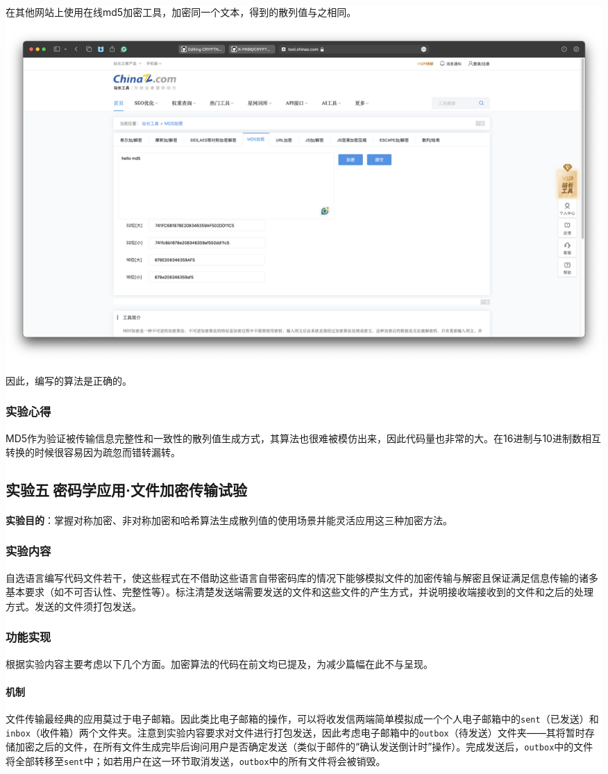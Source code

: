 在其他网站上使用在线md5加密工具，加密同一个文本，得到的散列值与之相同。

<img src="IMG/mdSS2.png" />

因此，编写的算法是正确的。

### 实验心得

MD5作为验证被传输信息完整性和一致性的散列值生成方式，其算法也很难被模仿出来，因此代码量也非常的大。在16进制与10进制数相互转换的时候很容易因为疏忽而错转漏转。

## 实验五 密码学应用·文件加密传输试验

**实验目的**：掌握对称加密、非对称加密和哈希算法生成散列值的使用场景并能灵活应用这三种加密方法。

### 实验内容

自选语言编写代码文件若干，使这些程式在不借助这些语言自带密码库的情况下能够模拟文件的加密传输与解密且保证满足信息传输的诸多基本要求（如不可否认性、完整性等）。标注清楚发送端需要发送的文件和这些文件的产生方式，并说明接收端接收到的文件和之后的处理方式。发送的文件须打包发送。

### 功能实现

根据实验内容主要考虑以下几个方面。加密算法的代码在前文均已提及，为减少篇幅在此不与呈现。

#### 机制

文件传输最经典的应用莫过于电子邮箱。因此类比电子邮箱的操作，可以将收发信两端简单模拟成一个个人电子邮箱中的`sent`（已发送）和`inbox`（收件箱）两个文件夹。注意到实验内容要求对文件进行打包发送，因此考虑电子邮箱中的`outbox`（待发送）文件夹——其将暂时存储加密之后的文件，在所有文件生成完毕后询问用户是否确定发送（类似于邮件的“确认发送倒计时”操作）。完成发送后，`outbox`中的文件将全部转移至`sent`中；如若用户在这一环节取消发送，`outbox`中的所有文件将会被销毁。
